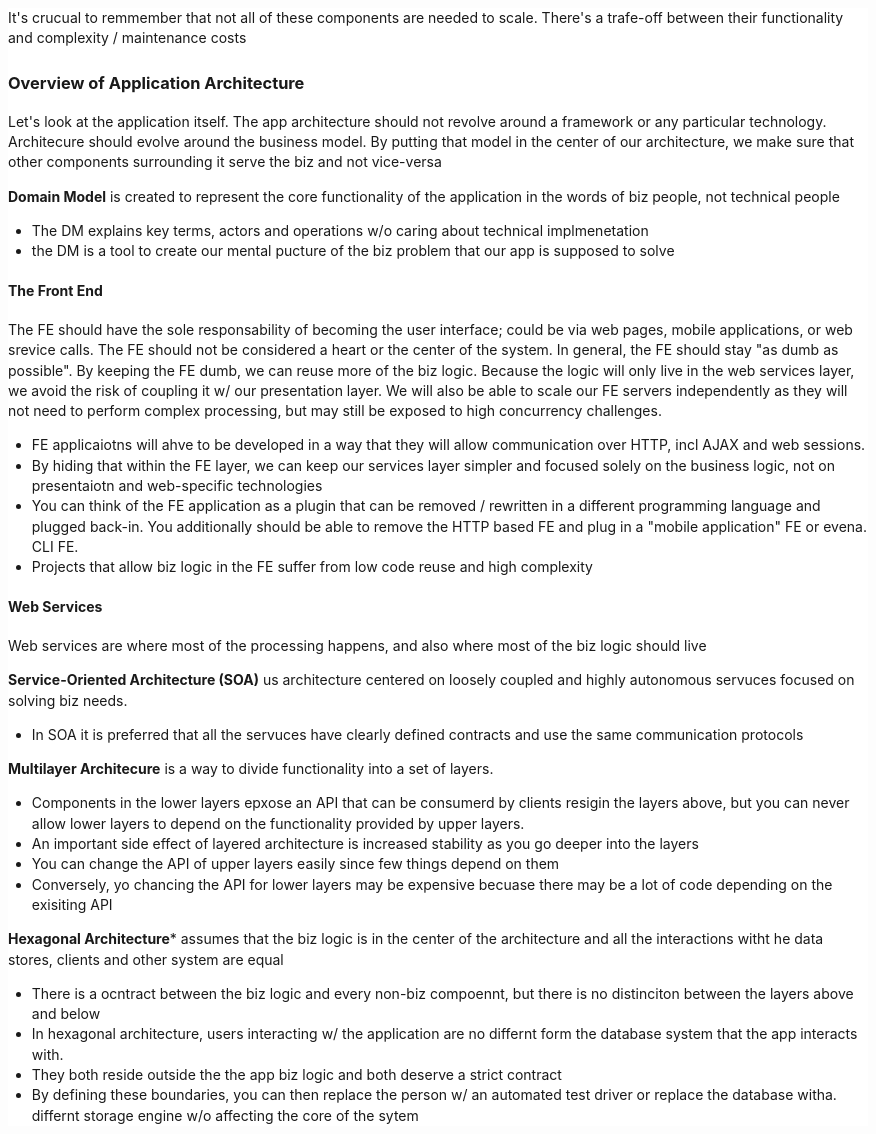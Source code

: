 It's crucual to remmember that not all of these components are needed to scale. There's a trafe-off between their functionality and complexity / maintenance costs

### Overview of Application Architecture
Let's look at the application itself. The app architecture should not revolve around a framework or any particular technology. Architecure should evolve around the business model. By putting that model in the center of our architecture, we make sure that other components surrounding it serve the biz and not vice-versa

**Domain Model** is created to represent the core functionality of the application in the words of biz people, not technical people
- The DM explains key terms, actors and operations w/o caring about technical implmenetation
-  the DM is a tool to create our mental pucture of the biz problem that our app is supposed to solve

#### The Front End
The FE should have the sole responsability of becoming the user interface; could be via web pages, mobile applications, or web srevice calls. The FE should not be considered a heart or the center of the system. In general, the FE should stay "as dumb as possible". By keeping the FE dumb, we can reuse more of the biz logic. Because the logic will only live in the web services layer, we avoid the risk of coupling it w/ our presentation layer. We will also be able to scale our FE servers independently as they will not need to perform complex processing, but may still be exposed to high concurrency challenges.
- FE applicaiotns will ahve to be developed in a way that they will allow communication over HTTP, incl AJAX and web sessions. 
- By hiding that within the FE layer, we can keep our services layer simpler and focused solely on the business logic, not on presentaiotn and web-specific technologies
- You can think of the FE application as a plugin that can be removed / rewritten in a different programming language and plugged back-in. You additionally should be able to remove the HTTP based FE and plug in a "mobile application" FE or evena. CLI FE.
- Projects that allow biz logic in the FE suffer from low code reuse and high complexity

#### Web Services
Web services are where most of the processing happens, and also where most of the biz logic should live

**Service-Oriented Architecture (SOA)** us architecture centered on loosely coupled and highly autonomous servuces focused on solving biz needs.
- In SOA it is preferred that all the servuces have clearly defined contracts and use the same communication protocols

**Multilayer Architecure** is a way to divide functionality into a set of layers. 
- Components in the lower layers epxose an API that can be consumerd by clients resigin the layers above, but you can never allow lower layers to depend on the functionality provided by upper layers. 
- An important side effect of layered architecture is increased stability as you go deeper into the layers
- You can change the API of upper layers easily since few things depend on them
- Conversely, yo chancing the API for lower layers may be expensive becuase there may be a lot of code depending on the exisiting API

**Hexagonal Architecture*** assumes that the biz logic is in the center of the architecture and all the interactions witht he data stores, clients and other system are equal
- There is a ocntract between the biz logic and every non-biz compoennt, but there is no distinciton between the layers above and below
- In hexagonal architecture, users interacting w/ the application are no differnt form the database system that the app interacts with.
- They both reside outside the the app biz logic and both deserve a strict contract
- By defining these boundaries, you can then replace the person w/ an automated test driver or replace the database witha. differnt storage engine w/o affecting the core of the sytem
